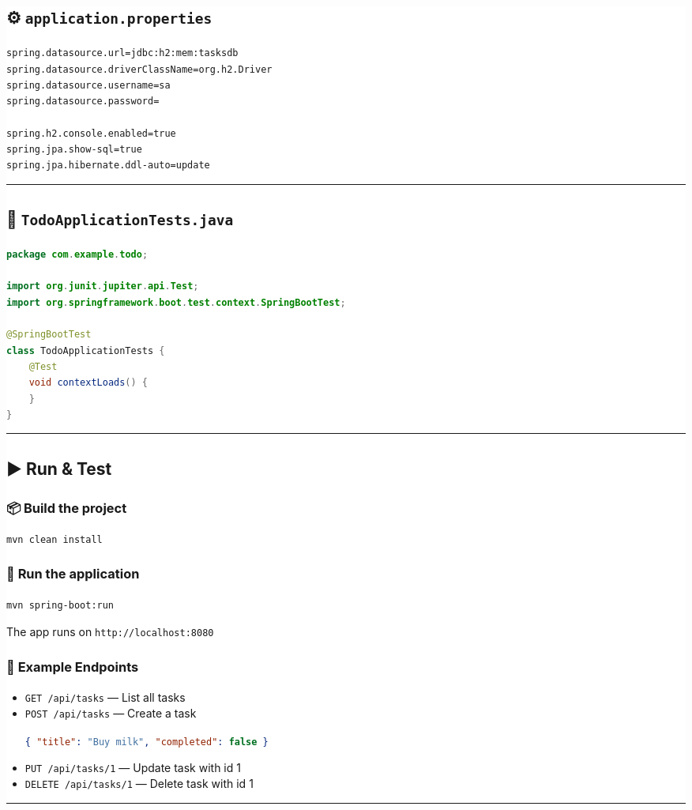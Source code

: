 
## ⚙️ `application.properties`

```properties
spring.datasource.url=jdbc:h2:mem:tasksdb
spring.datasource.driverClassName=org.h2.Driver
spring.datasource.username=sa
spring.datasource.password=

spring.h2.console.enabled=true
spring.jpa.show-sql=true
spring.jpa.hibernate.ddl-auto=update
```

---

## 🧪 `TodoApplicationTests.java`

```java
package com.example.todo;

import org.junit.jupiter.api.Test;
import org.springframework.boot.test.context.SpringBootTest;

@SpringBootTest
class TodoApplicationTests {
    @Test
    void contextLoads() {
    }
}
```

---

## ▶️ Run & Test

### 📦 **Build the project**
```bash
mvn clean install
```

### 🚀 **Run the application**
```bash
mvn spring-boot:run
```

The app runs on `http://localhost:8080`

### 🧪 **Example Endpoints**
- `GET /api/tasks` — List all tasks
- `POST /api/tasks` — Create a task
  ```json
  { "title": "Buy milk", "completed": false }
  ```
- `PUT /api/tasks/1` — Update task with id 1
- `DELETE /api/tasks/1` — Delete task with id 1

---